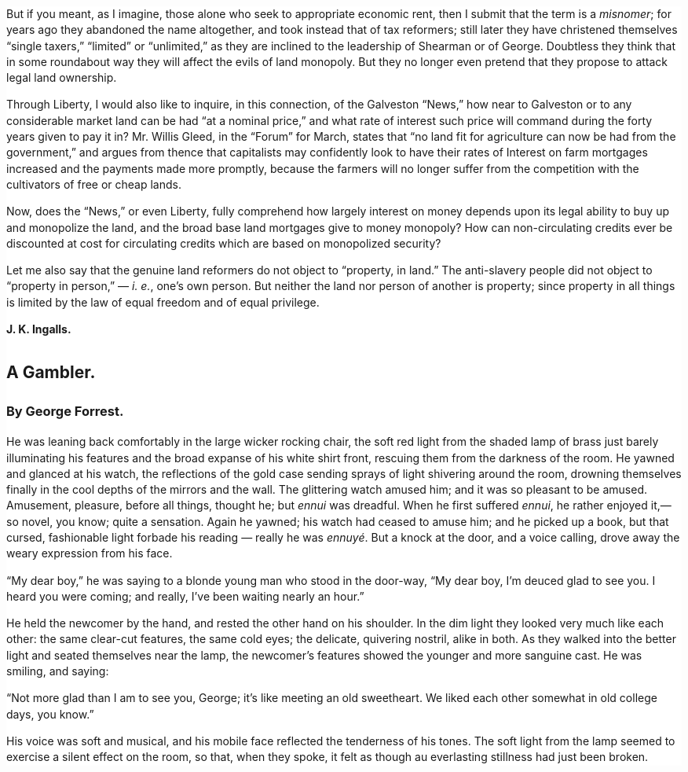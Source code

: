 But if you meant, as I imagine, those alone who seek to appropriate economic rent, then I submit that the term is a *misnomer*; for years ago they abandoned the name altogether, and took instead that of tax reformers; still later they have christened themselves “single taxers,” “limited” or “unlimited,” as they are inclined to the leadership of Shearman or of George. Doubtless they think that in some roundabout way they will affect the evils of land monopoly. But they no longer even pretend that they propose to attack legal land ownership.

Through Liberty, I would also like to inquire, in this connection, of the Galveston “News,” how near to Galveston or to any considerable market land can be had “at a nominal price,” and what rate of interest such price will command during the forty years given to pay it in? Mr. Willis Gleed, in the “Forum” for March, states that “no land fit for agriculture can now be had from the government,” and argues from thence that capitalists may confidently look to have their rates of Interest on farm mortgages increased and the payments made more promptly, because the farmers will no longer suffer from the competition with the cultivators of free or cheap lands.

Now, does the “News,” or even Liberty, fully comprehend how largely interest on money depends upon its legal ability to buy up and monopolize the land, and the broad base land mortgages give to money monopoly? How can non-circulating credits ever be discounted at cost for circulating credits which are based on monopolized security?

Let me also say that the genuine land reformers do not object to “property, in land.” The anti-slavery people did not object to “property in person,” — *i. e.*, one’s own person. But neither the land nor person of another is property; since property in all things is limited by the law of equal freedom and of equal privilege.

**J\. K\. Ingalls.**

## A Gambler.

### By George Forrest.

He was leaning back comfortably in the large wicker rocking chair, the soft red light from the shaded lamp of brass just barely illuminating his features and the broad expanse of his white shirt front, rescuing them from the darkness of the room. He yawned and glanced at his watch, the reflections of the gold case sending sprays of light shivering around the room, drowning themselves finally in the cool depths of the mirrors and the wall. The glittering watch amused him; and it was so pleasant to be amused. Amusement, pleasure, before all things, thought he; but *ennui* was dreadful. When he first suffered *ennui*, he rather enjoyed it,— so novel, you know; quite a sensation. Again he yawned; his watch had ceased to amuse him; and he picked up a book, but that cursed, fashionable light forbade his reading — really he was *ennuyé*. But a knock at the door, and a voice calling, drove away the weary expression from his face.

“My dear boy,” he was saying to a blonde young man who stood in the door-way, “My dear boy, I’m deuced glad to see you. I heard you were coming; and really, I’ve been waiting nearly an hour.”

He held the newcomer by the hand, and rested the other hand on his shoulder. In the dim light they looked very much like each other: the same clear-cut features, the same cold eyes; the delicate, quivering nostril, alike in both. As they walked into the better light and seated themselves near the lamp, the newcomer’s features showed the younger and more sanguine cast. He was smiling, and saying:

“Not more glad than I am to see you, George; it’s like meeting an old sweetheart. We liked each other somewhat in old college days, you know.”

His voice was soft and musical, and his mobile face reflected the tenderness of his tones. The soft light from the lamp seemed to exercise a silent effect on the room, so that, when they spoke, it felt as though au everlasting stillness had just been broken.
